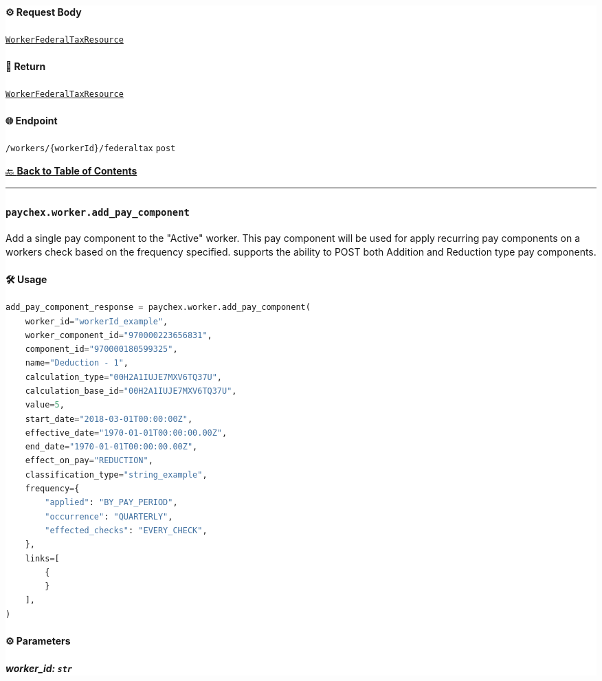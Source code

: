 #### ⚙️ Request Body<a id="⚙️-request-body"></a>

[`WorkerFederalTaxResource`](./paychex_python_sdk/type/worker_federal_tax_resource.py)
#### 🔄 Return<a id="🔄-return"></a>

[`WorkerFederalTaxResource`](./paychex_python_sdk/pydantic/worker_federal_tax_resource.py)

#### 🌐 Endpoint<a id="🌐-endpoint"></a>

`/workers/{workerId}/federaltax` `post`

[🔙 **Back to Table of Contents**](#table-of-contents)

---

### `paychex.worker.add_pay_component`<a id="paychexworkeradd_pay_component"></a>

Add a single pay component to the "Active" worker. This pay component will be used for apply recurring pay components on a workers check based on the frequency specified. supports the ability to POST both Addition and Reduction type pay components.

#### 🛠️ Usage<a id="🛠️-usage"></a>

```python
add_pay_component_response = paychex.worker.add_pay_component(
    worker_id="workerId_example",
    worker_component_id="970000223656831",
    component_id="970000180599325",
    name="Deduction - 1",
    calculation_type="00H2A1IUJE7MXV6TQ37U",
    calculation_base_id="00H2A1IUJE7MXV6TQ37U",
    value=5,
    start_date="2018-03-01T00:00:00Z",
    effective_date="1970-01-01T00:00:00.00Z",
    end_date="1970-01-01T00:00:00.00Z",
    effect_on_pay="REDUCTION",
    classification_type="string_example",
    frequency={
        "applied": "BY_PAY_PERIOD",
        "occurrence": "QUARTERLY",
        "effected_checks": "EVERY_CHECK",
    },
    links=[
        {
        }
    ],
)
```

#### ⚙️ Parameters<a id="⚙️-parameters"></a>

##### worker_id: `str`<a id="worker_id-str"></a>
